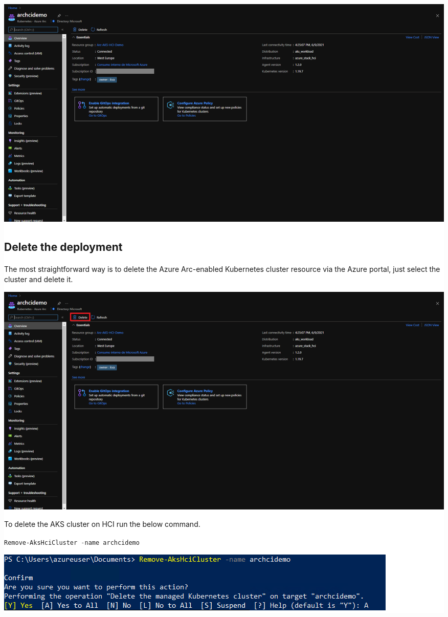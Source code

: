   ![Screenshot showing Arc-enabled Kubernetes](./08.png)

## Delete the deployment

The most straightforward way is to delete the Azure Arc-enabled Kubernetes cluster resource via the Azure portal, just select the cluster and delete it.

![Screenshot showing how to delete Azure Arc-enabled Kubernetes resource](./09.png)

To delete the AKS cluster on HCI run the below command.

```powershell
Remove-AksHciCluster -name archcidemo
```

![Screenshot showing how to delete AKS cluster on HCI](./10.png)
